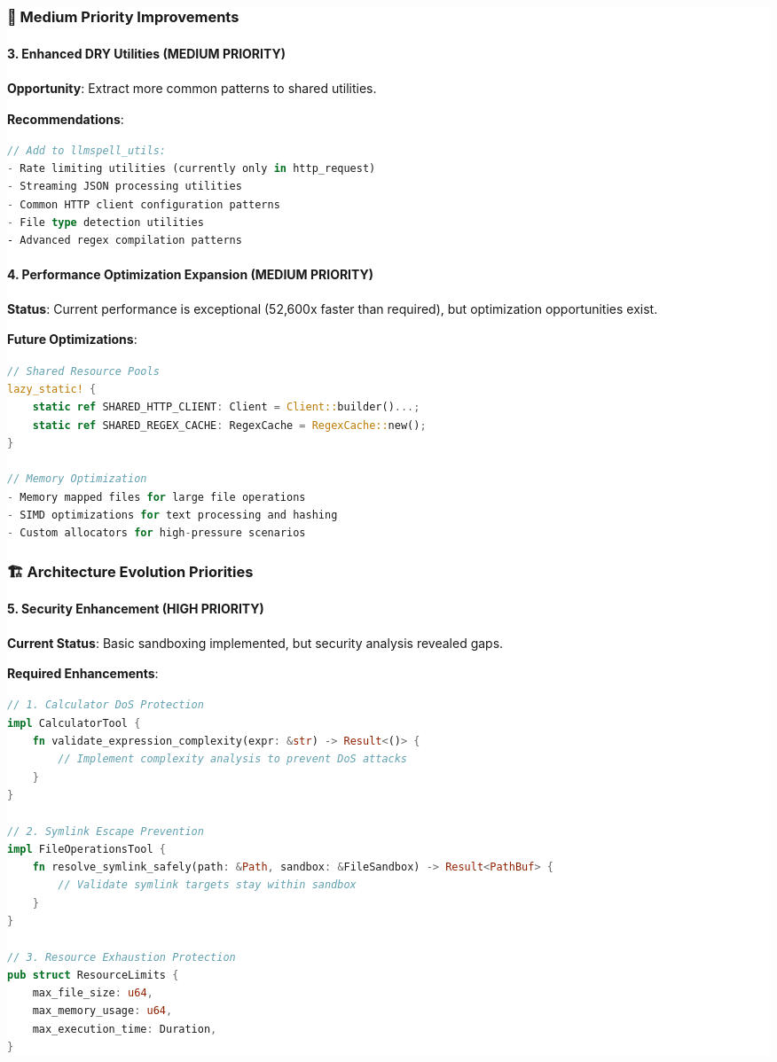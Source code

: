 ### 🔧 Medium Priority Improvements

#### 3. Enhanced DRY Utilities (MEDIUM PRIORITY)
**Opportunity**: Extract more common patterns to shared utilities.

**Recommendations**:
```rust
// Add to llmspell_utils:
- Rate limiting utilities (currently only in http_request)
- Streaming JSON processing utilities  
- Common HTTP client configuration patterns
- File type detection utilities
- Advanced regex compilation patterns
```

#### 4. Performance Optimization Expansion (MEDIUM PRIORITY)
**Status**: Current performance is exceptional (52,600x faster than required), but optimization opportunities exist.

**Future Optimizations**:
```rust
// Shared Resource Pools
lazy_static! {
    static ref SHARED_HTTP_CLIENT: Client = Client::builder()...;
    static ref SHARED_REGEX_CACHE: RegexCache = RegexCache::new();
}

// Memory Optimization
- Memory mapped files for large file operations
- SIMD optimizations for text processing and hashing
- Custom allocators for high-pressure scenarios
```

### 🏗️ Architecture Evolution Priorities

#### 5. Security Enhancement (HIGH PRIORITY)
**Current Status**: Basic sandboxing implemented, but security analysis revealed gaps.

**Required Enhancements**:
```rust
// 1. Calculator DoS Protection
impl CalculatorTool {
    fn validate_expression_complexity(expr: &str) -> Result<()> {
        // Implement complexity analysis to prevent DoS attacks
    }
}

// 2. Symlink Escape Prevention
impl FileOperationsTool {
    fn resolve_symlink_safely(path: &Path, sandbox: &FileSandbox) -> Result<PathBuf> {
        // Validate symlink targets stay within sandbox
    }
}

// 3. Resource Exhaustion Protection
pub struct ResourceLimits {
    max_file_size: u64,
    max_memory_usage: u64,
    max_execution_time: Duration,
}
```
